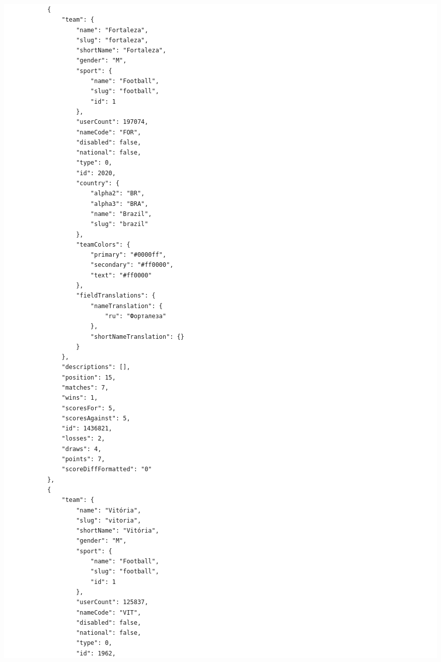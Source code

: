                 {
                    "team": {
                        "name": "Fortaleza",
                        "slug": "fortaleza",
                        "shortName": "Fortaleza",
                        "gender": "M",
                        "sport": {
                            "name": "Football",
                            "slug": "football",
                            "id": 1
                        },
                        "userCount": 197074,
                        "nameCode": "FOR",
                        "disabled": false,
                        "national": false,
                        "type": 0,
                        "id": 2020,
                        "country": {
                            "alpha2": "BR",
                            "alpha3": "BRA",
                            "name": "Brazil",
                            "slug": "brazil"
                        },
                        "teamColors": {
                            "primary": "#0000ff",
                            "secondary": "#ff0000",
                            "text": "#ff0000"
                        },
                        "fieldTranslations": {
                            "nameTranslation": {
                                "ru": "Форталеза"
                            },
                            "shortNameTranslation": {}
                        }
                    },
                    "descriptions": [],
                    "position": 15,
                    "matches": 7,
                    "wins": 1,
                    "scoresFor": 5,
                    "scoresAgainst": 5,
                    "id": 1436821,
                    "losses": 2,
                    "draws": 4,
                    "points": 7,
                    "scoreDiffFormatted": "0"
                },
                {
                    "team": {
                        "name": "Vitória",
                        "slug": "vitoria",
                        "shortName": "Vitória",
                        "gender": "M",
                        "sport": {
                            "name": "Football",
                            "slug": "football",
                            "id": 1
                        },
                        "userCount": 125837,
                        "nameCode": "VIT",
                        "disabled": false,
                        "national": false,
                        "type": 0,
                        "id": 1962,